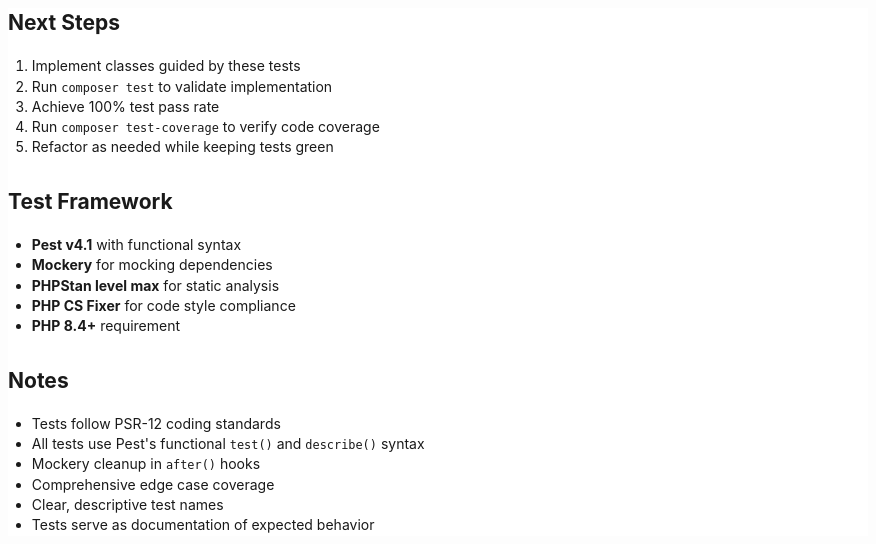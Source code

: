 ## Next Steps

1. Implement classes guided by these tests
2. Run `composer test` to validate implementation
3. Achieve 100% test pass rate
4. Run `composer test-coverage` to verify code coverage
5. Refactor as needed while keeping tests green

## Test Framework

- **Pest v4.1** with functional syntax
- **Mockery** for mocking dependencies
- **PHPStan level max** for static analysis
- **PHP CS Fixer** for code style compliance
- **PHP 8.4+** requirement

## Notes

- Tests follow PSR-12 coding standards
- All tests use Pest's functional `test()` and `describe()` syntax
- Mockery cleanup in `after()` hooks
- Comprehensive edge case coverage
- Clear, descriptive test names
- Tests serve as documentation of expected behavior
